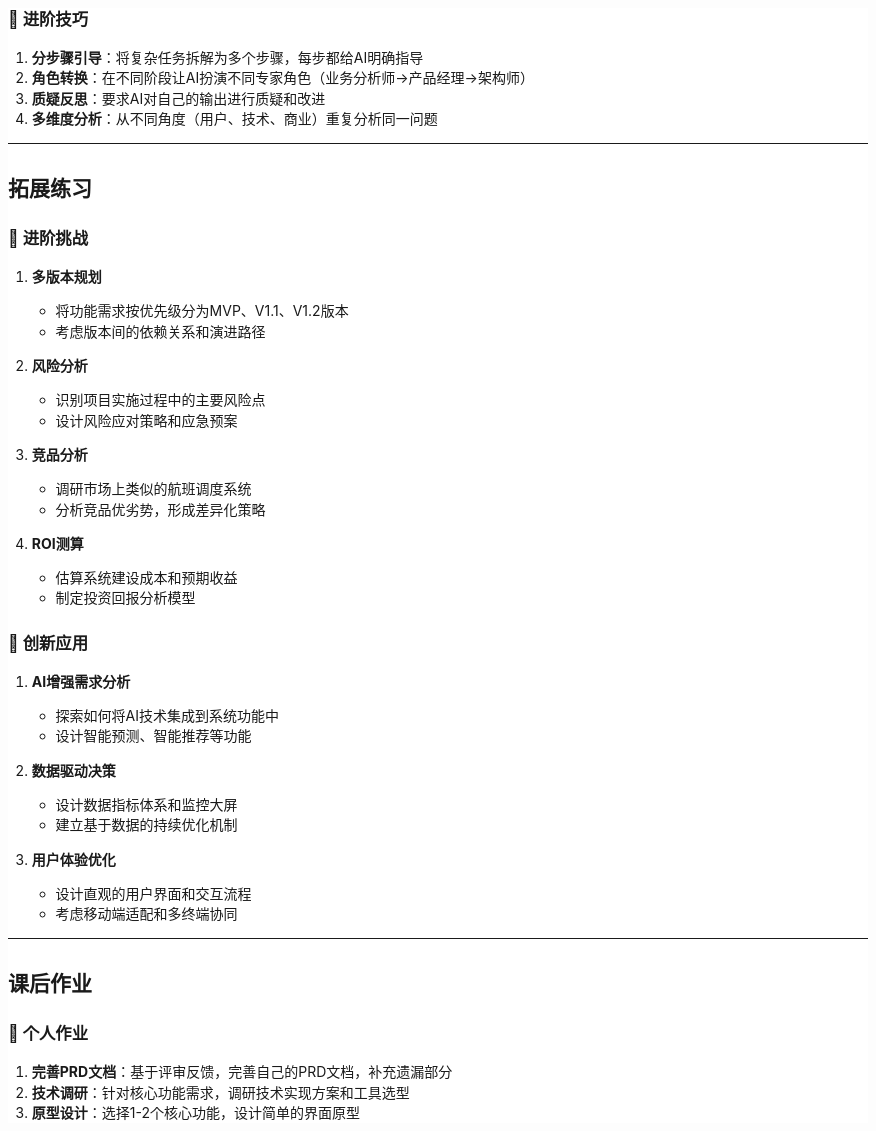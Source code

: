 ### 🔧 **进阶技巧**

1. **分步骤引导**：将复杂任务拆解为多个步骤，每步都给AI明确指导
2. **角色转换**：在不同阶段让AI扮演不同专家角色（业务分析师→产品经理→架构师）
3. **质疑反思**：要求AI对自己的输出进行质疑和改进
4. **多维度分析**：从不同角度（用户、技术、商业）重复分析同一问题

---

## 拓展练习

### 🚀 **进阶挑战**

1. **多版本规划**

   - 将功能需求按优先级分为MVP、V1.1、V1.2版本
   - 考虑版本间的依赖关系和演进路径
2. **风险分析**

   - 识别项目实施过程中的主要风险点
   - 设计风险应对策略和应急预案
3. **竞品分析**

   - 调研市场上类似的航班调度系统
   - 分析竞品优劣势，形成差异化策略
4. **ROI测算**

   - 估算系统建设成本和预期收益
   - 制定投资回报分析模型

### 🌟 **创新应用**

1. **AI增强需求分析**

   - 探索如何将AI技术集成到系统功能中
   - 设计智能预测、智能推荐等功能
2. **数据驱动决策**

   - 设计数据指标体系和监控大屏
   - 建立基于数据的持续优化机制
3. **用户体验优化**

   - 设计直观的用户界面和交互流程
   - 考虑移动端适配和多终端协同

---

## 课后作业

### 📝 **个人作业**

1. **完善PRD文档**：基于评审反馈，完善自己的PRD文档，补充遗漏部分
2. **技术调研**：针对核心功能需求，调研技术实现方案和工具选型
3. **原型设计**：选择1-2个核心功能，设计简单的界面原型
